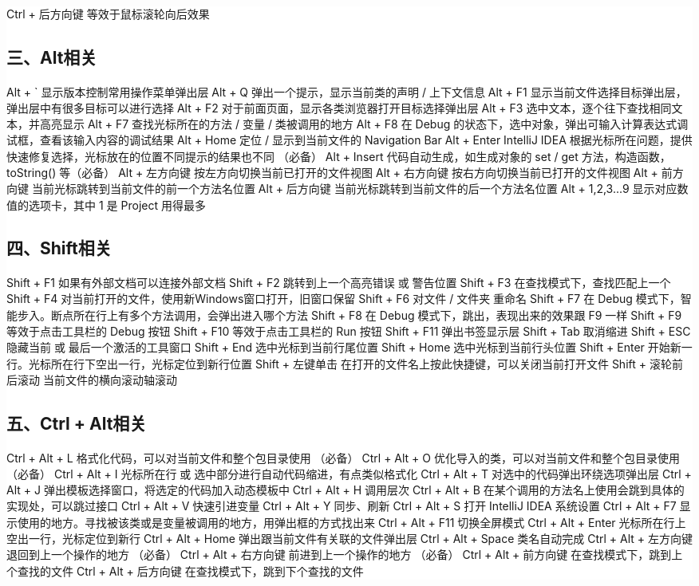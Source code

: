 Ctrl + 后方向键 等效于鼠标滚轮向后效果

## 三、Alt相关

Alt + ` 显示版本控制常用操作菜单弹出层
Alt + Q 弹出一个提示，显示当前类的声明 / 上下文信息
Alt + F1 显示当前文件选择目标弹出层，弹出层中有很多目标可以进行选择
Alt + F2 对于前面页面，显示各类浏览器打开目标选择弹出层
Alt + F3 选中文本，逐个往下查找相同文本，并高亮显示
Alt + F7 查找光标所在的方法 / 变量 / 类被调用的地方
Alt + F8 在 Debug 的状态下，选中对象，弹出可输入计算表达式调试框，查看该输入内容的调试结果
Alt + Home 定位 / 显示到当前文件的 Navigation Bar
Alt + Enter IntelliJ IDEA 根据光标所在问题，提供快速修复选择，光标放在的位置不同提示的结果也不同 （必备）
Alt + Insert 代码自动生成，如生成对象的 set / get 方法，构造函数，toString() 等（必备）
Alt + 左方向键 按左方向切换当前已打开的文件视图
Alt + 右方向键 按右方向切换当前已打开的文件视图
Alt + 前方向键 当前光标跳转到当前文件的前一个方法名位置
Alt + 后方向键 当前光标跳转到当前文件的后一个方法名位置
Alt + 1,2,3...9 显示对应数值的选项卡，其中 1 是 Project 用得最多

## 四、Shift相关

Shift + F1 如果有外部文档可以连接外部文档
Shift + F2 跳转到上一个高亮错误 或 警告位置
Shift + F3 在查找模式下，查找匹配上一个
Shift + F4 对当前打开的文件，使用新Windows窗口打开，旧窗口保留
Shift + F6 对文件 / 文件夹 重命名
Shift + F7 在 Debug 模式下，智能步入。断点所在行上有多个方法调用，会弹出进入哪个方法
Shift + F8 在 Debug 模式下，跳出，表现出来的效果跟 F9 一样
Shift + F9 等效于点击工具栏的 Debug 按钮
Shift + F10 等效于点击工具栏的 Run 按钮
Shift + F11 弹出书签显示层
Shift + Tab 取消缩进
Shift + ESC 隐藏当前 或 最后一个激活的工具窗口
Shift + End 选中光标到当前行尾位置
Shift + Home 选中光标到当前行头位置
Shift + Enter 开始新一行。光标所在行下空出一行，光标定位到新行位置
Shift + 左键单击 在打开的文件名上按此快捷键，可以关闭当前打开文件
Shift + 滚轮前后滚动 当前文件的横向滚动轴滚动

## 五、Ctrl + Alt相关

Ctrl + Alt + L 格式化代码，可以对当前文件和整个包目录使用 （必备）
Ctrl + Alt + O 优化导入的类，可以对当前文件和整个包目录使用 （必备）
Ctrl + Alt + I 光标所在行 或 选中部分进行自动代码缩进，有点类似格式化
Ctrl + Alt + T 对选中的代码弹出环绕选项弹出层
Ctrl + Alt + J 弹出模板选择窗口，将选定的代码加入动态模板中
Ctrl + Alt + H 调用层次
Ctrl + Alt + B 在某个调用的方法名上使用会跳到具体的实现处，可以跳过接口
Ctrl + Alt + V 快速引进变量
Ctrl + Alt + Y 同步、刷新
Ctrl + Alt + S 打开 IntelliJ IDEA 系统设置
Ctrl + Alt + F7 显示使用的地方。寻找被该类或是变量被调用的地方，用弹出框的方式找出来
Ctrl + Alt + F11 切换全屏模式
Ctrl + Alt + Enter 光标所在行上空出一行，光标定位到新行
Ctrl + Alt + Home 弹出跟当前文件有关联的文件弹出层
Ctrl + Alt + Space 类名自动完成
Ctrl + Alt + 左方向键 退回到上一个操作的地方 （必备）
Ctrl + Alt + 右方向键 前进到上一个操作的地方 （必备）
Ctrl + Alt + 前方向键 在查找模式下，跳到上个查找的文件
Ctrl + Alt + 后方向键 在查找模式下，跳到下个查找的文件
